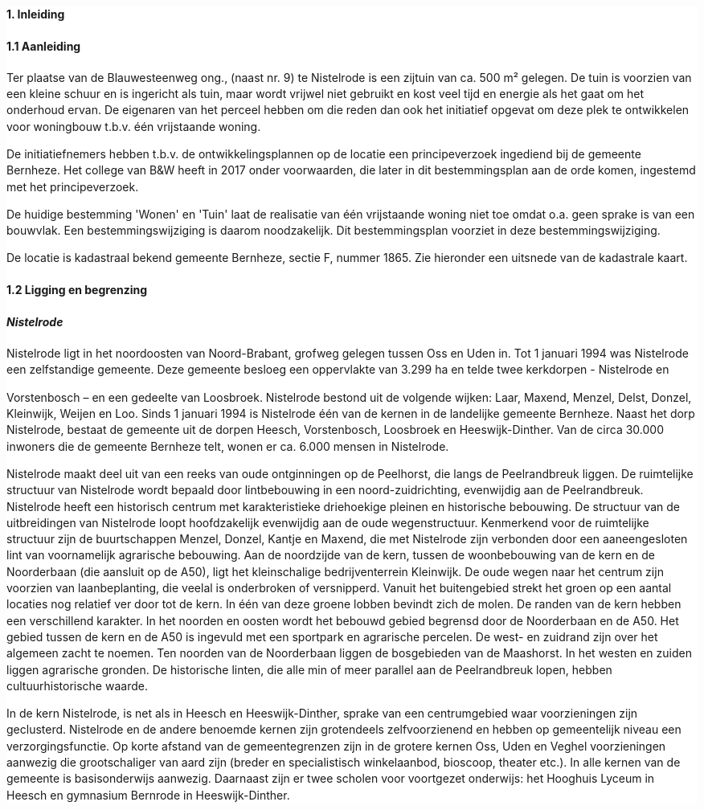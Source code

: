 #### **1. Inleiding**

#### **1.1 Aanleiding**

Ter plaatse van de Blauwesteenweg ong., (naast nr. 9) te Nistelrode is een zijtuin van ca. 500 m² gelegen. De tuin is voorzien van een kleine schuur en is ingericht als tuin, maar wordt vrijwel niet gebruikt en kost veel tijd en energie als het gaat om het onderhoud ervan. De eigenaren van het perceel hebben om die reden dan ook het initiatief opgevat om deze plek te ontwikkelen voor woningbouw t.b.v. één vrijstaande woning.

De initiatiefnemers hebben t.b.v. de ontwikkelingsplannen op de locatie een principeverzoek ingediend bij de gemeente Bernheze. Het college van B&W heeft in 2017 onder voorwaarden, die later in dit bestemmingsplan aan de orde komen, ingestemd met het principeverzoek.

De huidige bestemming 'Wonen' en 'Tuin' laat de realisatie van één vrijstaande woning niet toe omdat o.a. geen sprake is van een bouwvlak. Een bestemmingswijziging is daarom noodzakelijk. Dit bestemmingsplan voorziet in deze bestemmingswijziging.

De locatie is kadastraal bekend gemeente Bernheze, sectie F, nummer 1865. Zie hieronder een uitsnede van de kadastrale kaart.

#### **1.2 Ligging en begrenzing**

#### *Nistelrode*

Nistelrode ligt in het noordoosten van Noord-Brabant, grofweg gelegen tussen Oss en Uden in. Tot 1 januari 1994 was Nistelrode een zelfstandige gemeente. Deze gemeente besloeg een oppervlakte van 3.299 ha en telde twee kerkdorpen - Nistelrode en

Vorstenbosch – en een gedeelte van Loosbroek. Nistelrode bestond uit de volgende wijken: Laar, Maxend, Menzel, Delst, Donzel, Kleinwijk, Weijen en Loo. Sinds 1 januari 1994 is Nistelrode één van de kernen in de landelijke gemeente Bernheze. Naast het dorp Nistelrode, bestaat de gemeente uit de dorpen Heesch, Vorstenbosch, Loosbroek en Heeswijk-Dinther. Van de circa 30.000 inwoners die de gemeente Bernheze telt, wonen er ca. 6.000 mensen in Nistelrode.

Nistelrode maakt deel uit van een reeks van oude ontginningen op de Peelhorst, die langs de Peelrandbreuk liggen. De ruimtelijke structuur van Nistelrode wordt bepaald door lintbebouwing in een noord-zuidrichting, evenwijdig aan de Peelrandbreuk. Nistelrode heeft een historisch centrum met karakteristieke driehoekige pleinen en historische bebouwing. De structuur van de uitbreidingen van Nistelrode loopt hoofdzakelijk evenwijdig aan de oude wegenstructuur. Kenmerkend voor de ruimtelijke structuur zijn de buurtschappen Menzel, Donzel, Kantje en Maxend, die met Nistelrode zijn verbonden door een aaneengesloten lint van voornamelijk agrarische bebouwing. Aan de noordzijde van de kern, tussen de woonbebouwing van de kern en de Noorderbaan (die aansluit op de A50), ligt het kleinschalige bedrijventerrein Kleinwijk. De oude wegen naar het centrum zijn voorzien van laanbeplanting, die veelal is onderbroken of versnipperd. Vanuit het buitengebied strekt het groen op een aantal locaties nog relatief ver door tot de kern. In één van deze groene lobben bevindt zich de molen. De randen van de kern hebben een verschillend karakter. In het noorden en oosten wordt het bebouwd gebied begrensd door de Noorderbaan en de A50. Het gebied tussen de kern en de A50 is ingevuld met een sportpark en agrarische percelen. De west- en zuidrand zijn over het algemeen zacht te noemen. Ten noorden van de Noorderbaan liggen de bosgebieden van de Maashorst. In het westen en zuiden liggen agrarische gronden. De historische linten, die alle min of meer parallel aan de Peelrandbreuk lopen, hebben cultuurhistorische waarde.

In de kern Nistelrode, is net als in Heesch en Heeswijk-Dinther, sprake van een centrumgebied waar voorzieningen zijn geclusterd. Nistelrode en de andere benoemde kernen zijn grotendeels zelfvoorzienend en hebben op gemeentelijk niveau een verzorgingsfunctie. Op korte afstand van de gemeentegrenzen zijn in de grotere kernen Oss, Uden en Veghel voorzieningen aanwezig die grootschaliger van aard zijn (breder en specialistisch winkelaanbod, bioscoop, theater etc.). In alle kernen van de gemeente is basisonderwijs aanwezig. Daarnaast zijn er twee scholen voor voortgezet onderwijs: het Hooghuis Lyceum in Heesch en gymnasium Bernrode in Heeswijk-Dinther.

